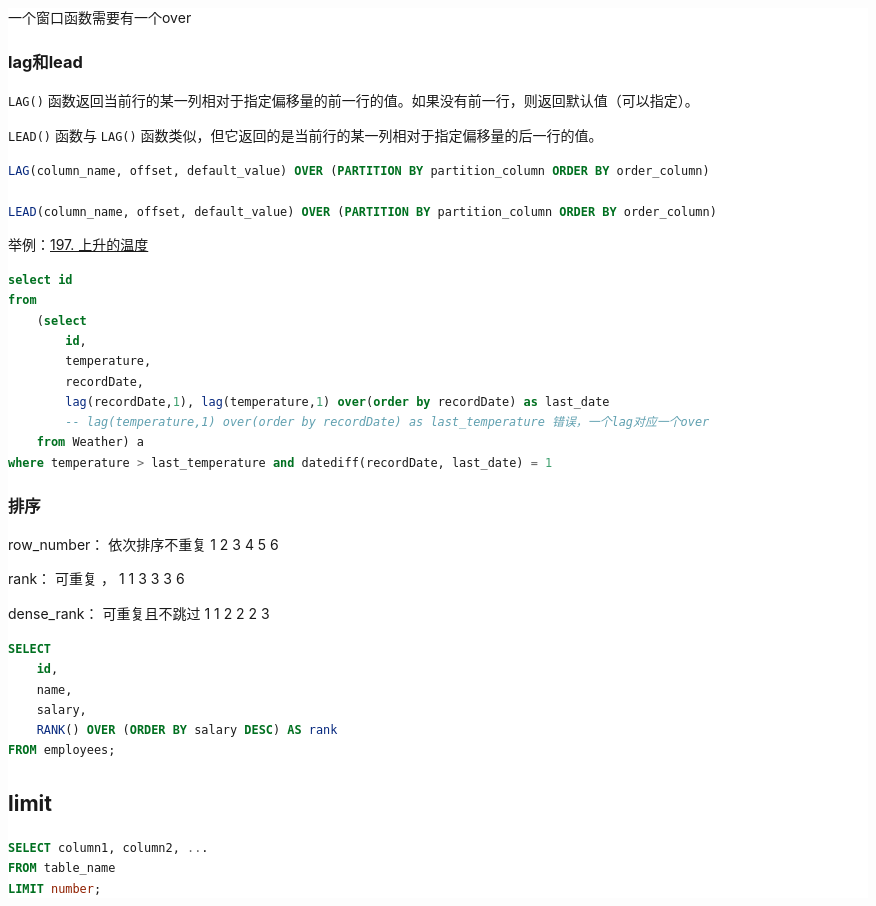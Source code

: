 一个窗口函数需要有一个over



### lag和lead

`LAG()` 函数返回当前行的某一列相对于指定偏移量的前一行的值。如果没有前一行，则返回默认值（可以指定）。

`LEAD()` 函数与 `LAG()` 函数类似，但它返回的是当前行的某一列相对于指定偏移量的后一行的值。

```sql
LAG(column_name, offset, default_value) OVER (PARTITION BY partition_column ORDER BY order_column)

LEAD(column_name, offset, default_value) OVER (PARTITION BY partition_column ORDER BY order_column)

```



举例：[197. 上升的温度](https://leetcode.cn/problems/rising-temperature/)

```sql
select id
from
    (select 
        id,
        temperature,
        recordDate,
        lag(recordDate,1), lag(temperature,1) over(order by recordDate) as last_date
        -- lag(temperature,1) over(order by recordDate) as last_temperature 错误，一个lag对应一个over
    from Weather) a
where temperature > last_temperature and datediff(recordDate, last_date) = 1
```





### 排序

row_number： 依次排序不重复 1 2 3 4 5 6

rank： 可重复 ， 1 1 3 3 3 6

dense_rank： 可重复且不跳过  1 1 2 2 2 3

```sql
SELECT
    id,
    name,
    salary,
    RANK() OVER (ORDER BY salary DESC) AS rank
FROM employees;
```



## limit

```sql
SELECT column1, column2, ...
FROM table_name
LIMIT number;
```
